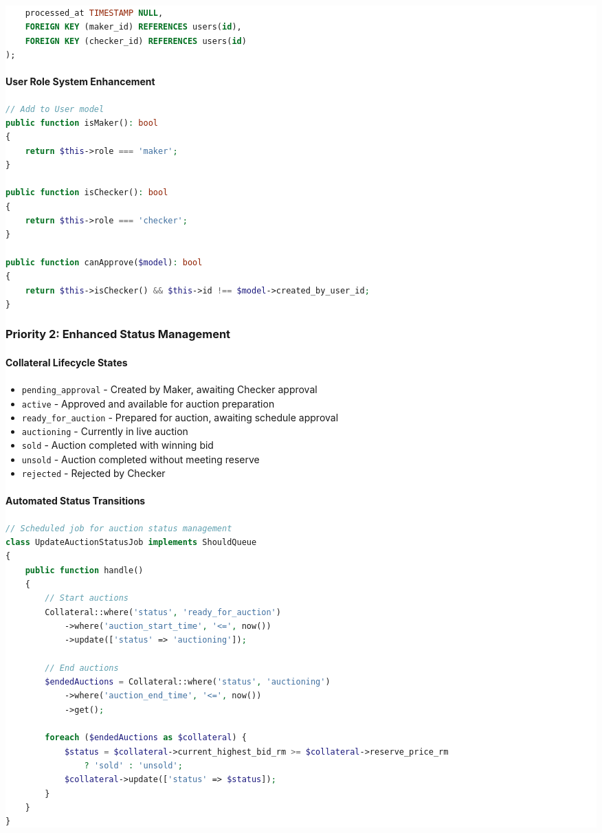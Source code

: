 ```sql
    processed_at TIMESTAMP NULL,
    FOREIGN KEY (maker_id) REFERENCES users(id),
    FOREIGN KEY (checker_id) REFERENCES users(id)
);
```

#### **User Role System Enhancement**
```php
// Add to User model
public function isMaker(): bool
{
    return $this->role === 'maker';
}

public function isChecker(): bool
{
    return $this->role === 'checker';
}

public function canApprove($model): bool
{
    return $this->isChecker() && $this->id !== $model->created_by_user_id;
}
```

### **Priority 2: Enhanced Status Management**

#### **Collateral Lifecycle States**
- `pending_approval` - Created by Maker, awaiting Checker approval
- `active` - Approved and available for auction preparation
- `ready_for_auction` - Prepared for auction, awaiting schedule approval
- `auctioning` - Currently in live auction
- `sold` - Auction completed with winning bid
- `unsold` - Auction completed without meeting reserve
- `rejected` - Rejected by Checker

#### **Automated Status Transitions**
```php
// Scheduled job for auction status management
class UpdateAuctionStatusJob implements ShouldQueue
{
    public function handle()
    {
        // Start auctions
        Collateral::where('status', 'ready_for_auction')
            ->where('auction_start_time', '<=', now())
            ->update(['status' => 'auctioning']);

        // End auctions
        $endedAuctions = Collateral::where('status', 'auctioning')
            ->where('auction_end_time', '<=', now())
            ->get();

        foreach ($endedAuctions as $collateral) {
            $status = $collateral->current_highest_bid_rm >= $collateral->reserve_price_rm 
                ? 'sold' : 'unsold';
            $collateral->update(['status' => $status]);
        }
    }
}
```
